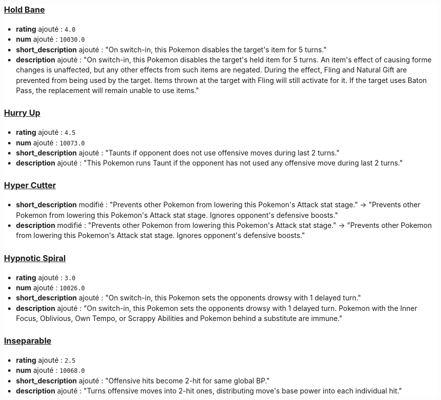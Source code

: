 ### <a href="https://dex.showdowndav.dynv6.net/abilities/holdbane" title="On switch-in, this Pokemon disables the target's item for 5 turns.">Hold Bane</a>
- **rating** ajouté : `4.0`
- **num** ajouté : `10030.0`
- **short_description** ajouté : "On switch-in, this Pokemon disables the target's item for 5 turns."
- **description** ajouté : "On switch-in, this Pokemon disables the target's held item for 5 turns. An item's effect of causing forme changes is unaffected, but any other effects from such items are negated. During the effect, Fling and Natural Gift are prevented from being used by the target. Items thrown at the target with Fling will still activate for it. If the target uses Baton Pass, the replacement will remain unable to use items."

### <a href="https://dex.showdowndav.dynv6.net/abilities/hurryup" title="Taunts if opponent does not use offensive moves during last 2 turns.">Hurry Up</a>
- **rating** ajouté : `4.5`
- **num** ajouté : `10073.0`
- **short_description** ajouté : "Taunts if opponent does not use offensive moves during last 2 turns."
- **description** ajouté : "This Pokemon runs Taunt if the opponent has not used any offensive move during last 2 turns."

### <a href="https://dex.showdowndav.dynv6.net/abilities/hypercutter" title="Prevents other Pokemon from lowering this Pokemon's Attack stat stage. Ignores opponent's defensive boosts.">Hyper Cutter</a>
- **short_description** modifié : "Prevents other Pokemon from lowering this Pokemon's Attack stat stage." → "Prevents other Pokemon from lowering this Pokemon's Attack stat stage. Ignores opponent's defensive boosts."
- **description** modifié : "Prevents other Pokemon from lowering this Pokemon's Attack stat stage." → "Prevents other Pokemon from lowering this Pokemon's Attack stat stage. Ignores opponent's defensive boosts."

### <a href="https://dex.showdowndav.dynv6.net/abilities/hypnoticspiral" title="On switch-in, this Pokemon sets the opponents drowsy with 1 delayed turn.">Hypnotic Spiral</a>
- **rating** ajouté : `3.0`
- **num** ajouté : `10026.0`
- **short_description** ajouté : "On switch-in, this Pokemon sets the opponents drowsy with 1 delayed turn."
- **description** ajouté : "On switch-in, this Pokemon sets the opponents drowsy with 1 delayed turn. Pokemon with the Inner Focus, Oblivious, Own Tempo, or Scrappy Abilities and Pokemon behind a substitute are immune."

### <a href="https://dex.showdowndav.dynv6.net/abilities/inseparable" title="Offensive hits become 2-hit for same global BP.">Inseparable</a>
- **rating** ajouté : `2.5`
- **num** ajouté : `10068.0`
- **short_description** ajouté : "Offensive hits become 2-hit for same global BP."
- **description** ajouté : "Turns offensive moves into 2-hit ones, distributing move's base power into each individual hit."
